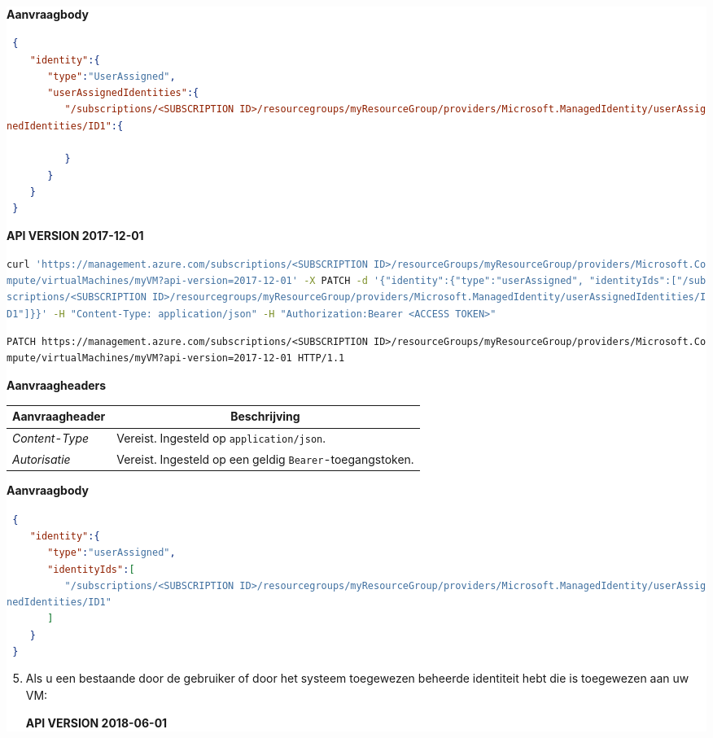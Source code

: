    **Aanvraagbody**

   ```JSON
    {
       "identity":{
          "type":"UserAssigned",
          "userAssignedIdentities":{
             "/subscriptions/<SUBSCRIPTION ID>/resourcegroups/myResourceGroup/providers/Microsoft.ManagedIdentity/userAssignedIdentities/ID1":{
    
             }
          }
       }
    }
   ```

   **API VERSION 2017-12-01**

   ```bash
   curl 'https://management.azure.com/subscriptions/<SUBSCRIPTION ID>/resourceGroups/myResourceGroup/providers/Microsoft.Compute/virtualMachines/myVM?api-version=2017-12-01' -X PATCH -d '{"identity":{"type":"userAssigned", "identityIds":["/subscriptions/<SUBSCRIPTION ID>/resourcegroups/myResourceGroup/providers/Microsoft.ManagedIdentity/userAssignedIdentities/ID1"]}}' -H "Content-Type: application/json" -H "Authorization:Bearer <ACCESS TOKEN>"
   ```

   ```HTTP
   PATCH https://management.azure.com/subscriptions/<SUBSCRIPTION ID>/resourceGroups/myResourceGroup/providers/Microsoft.Compute/virtualMachines/myVM?api-version=2017-12-01 HTTP/1.1
   ```
   
   **Aanvraagheaders**

   |Aanvraagheader  |Beschrijving  |
   |---------|---------|
   |*Content-Type*     | Vereist. Ingesteld op `application/json`.        |
   |*Autorisatie*     | Vereist. Ingesteld op een geldig `Bearer`-toegangstoken.        | 

   **Aanvraagbody**

   ```JSON
    {
       "identity":{
          "type":"userAssigned",
          "identityIds":[
             "/subscriptions/<SUBSCRIPTION ID>/resourcegroups/myResourceGroup/providers/Microsoft.ManagedIdentity/userAssignedIdentities/ID1"
          ]
       }
    }
   ```

5. Als u een bestaande door de gebruiker of door het systeem toegewezen beheerde identiteit hebt die is toegewezen aan uw VM:
   
   **API VERSION 2018-06-01**
